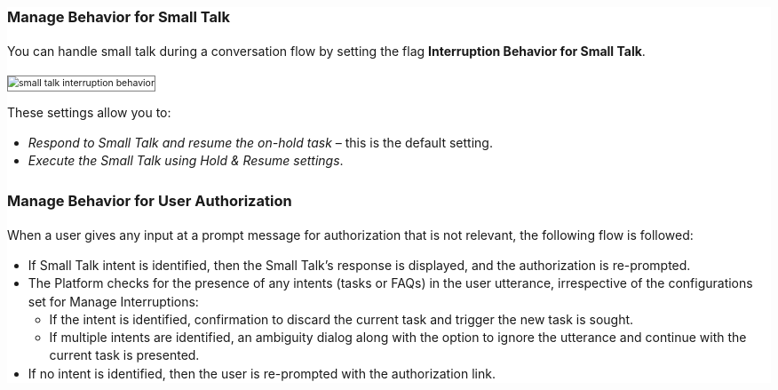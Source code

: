 
### Manage Behavior for Small Talk

You can handle small talk during a conversation flow by setting the flag **Interruption Behavior for Small Talk**. 

<img src="../images/smalltalk-interruption-behavior.png" alt="small talk interruption behavior" title="small talk interruption behavior" style="border: 1px solid gray; zoom:75%;">

These settings allow you to:

* _Respond to Small Talk and resume the on-hold task_ – this is the default setting.
* _Execute the Small Talk using Hold & Resume settings_.

### Manage Behavior for User Authorization

When a user gives any input at a prompt message for authorization that is not relevant, the following flow is followed:

* If Small Talk intent is identified, then the Small Talk’s response is displayed, and the authorization is re-prompted.
* The Platform checks for the presence of any intents (tasks or FAQs) in the user utterance, irrespective of the configurations set for Manage Interruptions:
    * If the intent is identified, confirmation to discard the current task and trigger the new task is sought.
    * If multiple intents are identified, an ambiguity dialog along with the option to ignore the utterance and continue with the current task is presented.
* If no intent is identified, then the user is re-prompted with the authorization link.
